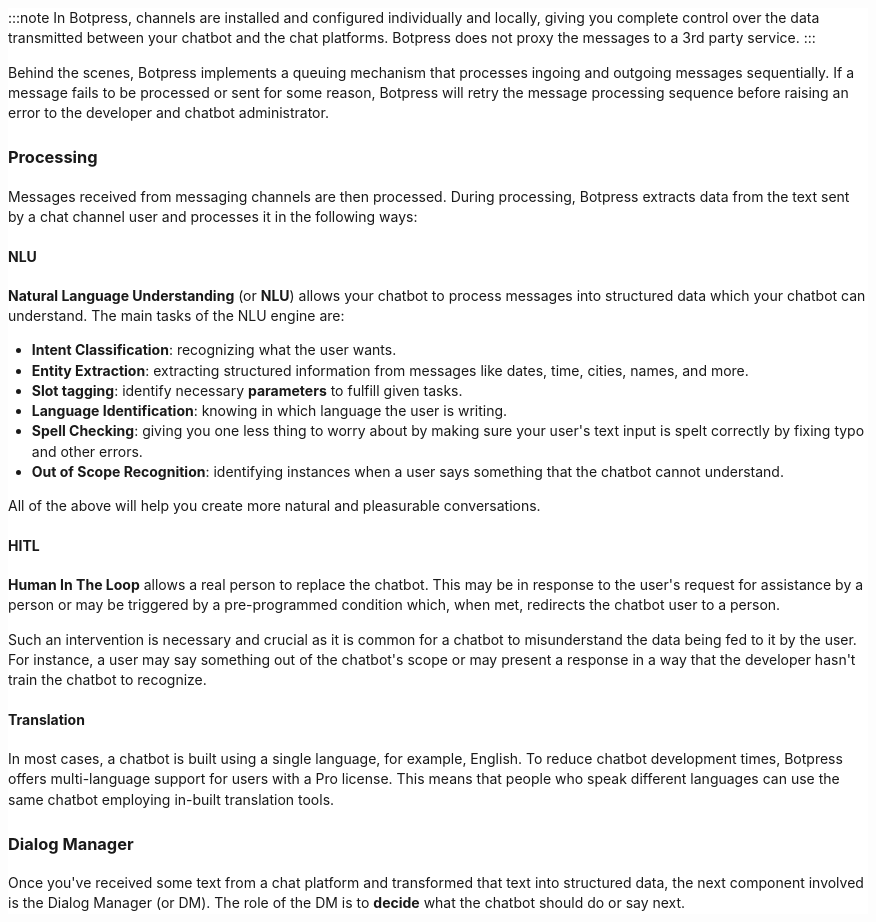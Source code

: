 :::note
In Botpress, channels are installed and configured individually and locally, giving you complete control over the data transmitted between your chatbot and the chat platforms. Botpress does not proxy the messages to a 3rd party service.
:::

Behind the scenes, Botpress implements a queuing mechanism that processes ingoing and outgoing messages sequentially. If a message fails to be processed or sent for some reason, Botpress will retry the message processing sequence before raising an error to the developer and chatbot administrator.

### Processing

Messages received from messaging channels are then processed. During processing, Botpress extracts data from the text sent by a chat channel user and processes it in the following ways:

#### NLU

**Natural Language Understanding** (or **NLU**) allows your chatbot to process messages into structured data which your chatbot can understand. The main tasks of the NLU engine are:

- **Intent Classification**: recognizing what the user wants.
- **Entity Extraction**: extracting structured information from messages like dates, time, cities, names, and more.
- **Slot tagging**: identify necessary **parameters** to fulfill given tasks.
- **Language Identification**: knowing in which language the user is writing.
- **Spell Checking**: giving you one less thing to worry about by making sure your user's text input is spelt correctly by fixing typo and other errors.
- **Out of Scope Recognition**: identifying instances when a user says something that the chatbot cannot understand.

All of the above will help you create more natural and pleasurable conversations.

#### HITL

**Human In The Loop** allows a real person to replace the chatbot. This may be in response to the user's request for assistance by a person or may be triggered by a pre-programmed condition which, when met, redirects the chatbot user to a person.

Such an intervention is necessary and crucial as it is common for a chatbot to misunderstand the data being fed to it by the user. For instance, a user may say something out of the chatbot's scope or may present a response in a way that the developer hasn't train the chatbot to recognize.

#### Translation

In most cases, a chatbot is built using a single language, for example, English. To reduce chatbot development times, Botpress offers multi-language support for users with a Pro license. This means that people who speak different languages can use the same chatbot employing in-built translation tools.

### Dialog Manager

Once you've received some text from a chat platform and transformed that text into structured data, the next component involved is the Dialog Manager (or DM). The role of the DM is to **decide** what the chatbot should do or say next.
